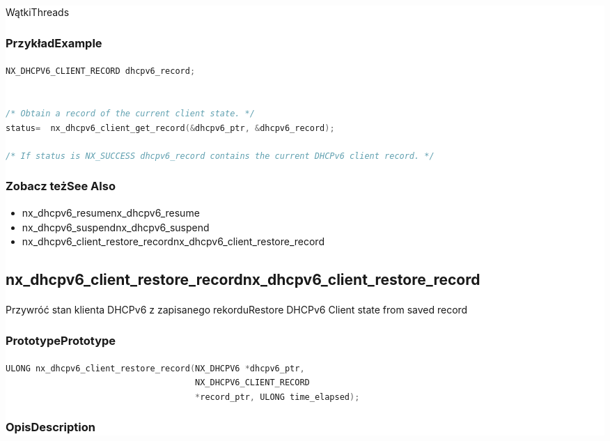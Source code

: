 <span data-ttu-id="db19c-133">Wątki</span><span class="sxs-lookup"><span data-stu-id="db19c-133">Threads</span></span>

### <a name="example"></a><span data-ttu-id="db19c-134">Przykład</span><span class="sxs-lookup"><span data-stu-id="db19c-134">Example</span></span>

```C
NX_DHCPV6_CLIENT_RECORD dhcpv6_record;


/* Obtain a record of the current client state. */
status=  nx_dhcpv6_client_get_record(&dhcpv6_ptr, &dhcpv6_record);

/* If status is NX_SUCCESS dhcpv6_record contains the current DHCPv6 client record. */
```

### <a name="see-also"></a><span data-ttu-id="db19c-135">Zobacz też</span><span class="sxs-lookup"><span data-stu-id="db19c-135">See Also</span></span>

- <span data-ttu-id="db19c-136">nx_dhcpv6_resume</span><span class="sxs-lookup"><span data-stu-id="db19c-136">nx_dhcpv6_resume</span></span>
- <span data-ttu-id="db19c-137">nx_dhcpv6_suspend</span><span class="sxs-lookup"><span data-stu-id="db19c-137">nx_dhcpv6_suspend</span></span>
- <span data-ttu-id="db19c-138">nx_dhcpv6_client_restore_record</span><span class="sxs-lookup"><span data-stu-id="db19c-138">nx_dhcpv6_client_restore_record</span></span>

## <a name="nx_dhcpv6_client_restore_record"></a><span data-ttu-id="db19c-139">nx_dhcpv6_client_restore_record</span><span class="sxs-lookup"><span data-stu-id="db19c-139">nx_dhcpv6_client_restore_record</span></span>

<span data-ttu-id="db19c-140">Przywróć stan klienta DHCPv6 z zapisanego rekordu</span><span class="sxs-lookup"><span data-stu-id="db19c-140">Restore DHCPv6 Client state from saved record</span></span>

### <a name="prototype"></a><span data-ttu-id="db19c-141">Prototype</span><span class="sxs-lookup"><span data-stu-id="db19c-141">Prototype</span></span>

```C
ULONG nx_dhcpv6_client_restore_record(NX_DHCPV6 *dhcpv6_ptr, 
                                      NX_DHCPV6_CLIENT_RECORD       
                                      *record_ptr, ULONG time_elapsed);
```

### <a name="description"></a><span data-ttu-id="db19c-142">Opis</span><span class="sxs-lookup"><span data-stu-id="db19c-142">Description</span></span>
